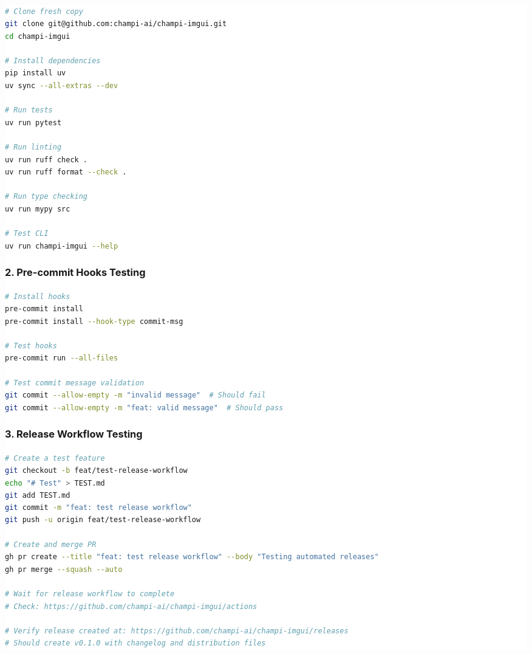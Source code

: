 ```bash
# Clone fresh copy
git clone git@github.com:champi-ai/champi-imgui.git
cd champi-imgui

# Install dependencies
pip install uv
uv sync --all-extras --dev

# Run tests
uv run pytest

# Run linting
uv run ruff check .
uv run ruff format --check .

# Run type checking
uv run mypy src

# Test CLI
uv run champi-imgui --help
```

### 2. Pre-commit Hooks Testing

```bash
# Install hooks
pre-commit install
pre-commit install --hook-type commit-msg

# Test hooks
pre-commit run --all-files

# Test commit message validation
git commit --allow-empty -m "invalid message"  # Should fail
git commit --allow-empty -m "feat: valid message"  # Should pass
```

### 3. Release Workflow Testing

```bash
# Create a test feature
git checkout -b feat/test-release-workflow
echo "# Test" > TEST.md
git add TEST.md
git commit -m "feat: test release workflow"
git push -u origin feat/test-release-workflow

# Create and merge PR
gh pr create --title "feat: test release workflow" --body "Testing automated releases"
gh pr merge --squash --auto

# Wait for release workflow to complete
# Check: https://github.com/champi-ai/champi-imgui/actions

# Verify release created at: https://github.com/champi-ai/champi-imgui/releases
# Should create v0.1.0 with changelog and distribution files
```
